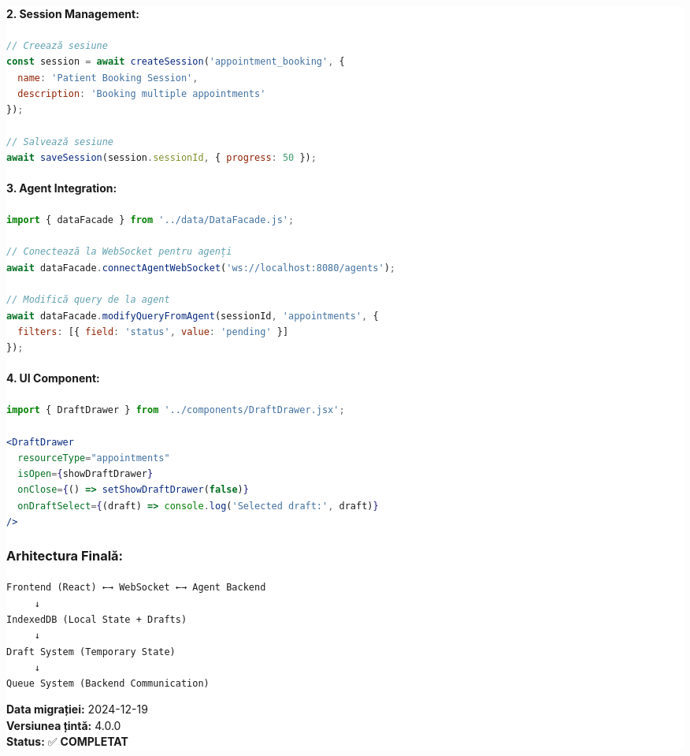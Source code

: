 #### **2. Session Management:**
```javascript
// Creează sesiune
const session = await createSession('appointment_booking', {
  name: 'Patient Booking Session',
  description: 'Booking multiple appointments'
});

// Salvează sesiune
await saveSession(session.sessionId, { progress: 50 });
```

#### **3. Agent Integration:**
```javascript
import { dataFacade } from '../data/DataFacade.js';

// Conectează la WebSocket pentru agenți
await dataFacade.connectAgentWebSocket('ws://localhost:8080/agents');

// Modifică query de la agent
await dataFacade.modifyQueryFromAgent(sessionId, 'appointments', {
  filters: [{ field: 'status', value: 'pending' }]
});
```

#### **4. UI Component:**
```jsx
import { DraftDrawer } from '../components/DraftDrawer.jsx';

<DraftDrawer
  resourceType="appointments"
  isOpen={showDraftDrawer}
  onClose={() => setShowDraftDrawer(false)}
  onDraftSelect={(draft) => console.log('Selected draft:', draft)}
/>
```

### **Arhitectura Finală:**

```
Frontend (React) ←→ WebSocket ←→ Agent Backend
     ↓
IndexedDB (Local State + Drafts)
     ↓
Draft System (Temporary State)
     ↓
Queue System (Backend Communication)
```

**Data migrației:** 2024-12-19  
**Versiunea țintă:** 4.0.0  
**Status:** ✅ **COMPLETAT**

